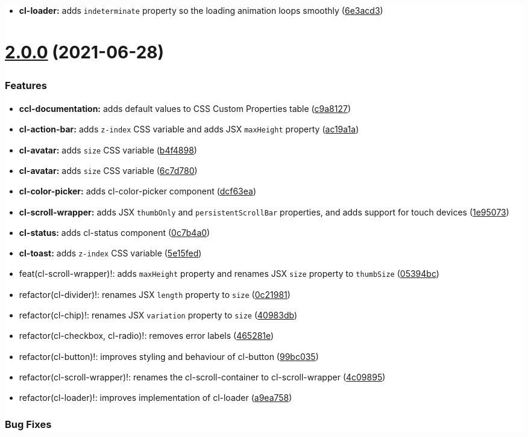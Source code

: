 * **cl-loader:** adds `indeterminate` property so the loading animation loops smoothly ([6e3acd3](http://bitbucket.voiceworks.com/fp/core-component-library/commits/6e3acd3ee83f193455480949765e8564d868f9d1))





# [2.0.0](http://bitbucket.voiceworks.com/fp/core-component-library/compare/@enreach/core-component-library@1.0.0...@enreach/core-component-library@2.0.0) (2021-06-28)


### Features

* **ccl-documentation:** adds default values to CSS Custom Properties table ([c9a8127](http://bitbucket.voiceworks.com/fp/core-component-library/commits/c9a8127a4eee376525d6c8f76366ddd9757b5e63))
* **cl-action-bar:** adds `z-index` CSS variable and adds JSX `maxHeight` property ([ac19a1a](http://bitbucket.voiceworks.com/fp/core-component-library/commits/ac19a1a06291f323f7ef3b556d3011d1846d5ca4))
* **cl-avatar:** adds `size` CSS variable ([b4f4898](http://bitbucket.voiceworks.com/fp/core-component-library/commits/b4f4898b64e837db448953f38fcf5bd407f8cf20))
* **cl-avatar:** adds `size` CSS variable ([6c7d780](http://bitbucket.voiceworks.com/fp/core-component-library/commits/6c7d780596c922faf26ae5bd87fcbc7b3e3b0881))
* **cl-color-picker:** adds cl-color-picker component ([dcf63ea](http://bitbucket.voiceworks.com/fp/core-component-library/commits/dcf63ea0a908e91186c854d37a3f335f41e68891))
* **cl-scroll-wrapper:** adds JSX `thumbOnly` and `persistentScrollBar` properties, and adds support for touch devices ([1e95073](http://bitbucket.voiceworks.com/fp/core-component-library/commits/1e95073b599c14472910cf9b821955adec922764))
* **cl-status:** adds cl-status component ([0c7b4a0](http://bitbucket.voiceworks.com/fp/core-component-library/commits/0c7b4a0fbd32686d6b0fa5c55f08c935d106f1c5))
* **cl-toast:** adds `z-index` CSS variable ([5e15fed](http://bitbucket.voiceworks.com/fp/core-component-library/commits/5e15fed422d49c3f58a6efd91976147970624bd6))


* feat(cl-scroll-wrapper)!: adds `maxHeight` property and renames JSX `size` property to `thumbSize` ([05394bc](http://bitbucket.voiceworks.com/fp/core-component-library/commits/05394bce5db9da2124027d15a5a53d40ee6537bd))
* refactor(cl-divider)!: renames JSX `length` property to `size` ([0c21981](http://bitbucket.voiceworks.com/fp/core-component-library/commits/0c219811e92c1f41c72f2927cc3298acea3da6fc))
* refactor(cl-chip)!: renames JSX `variation` property to `size` ([40983db](http://bitbucket.voiceworks.com/fp/core-component-library/commits/40983db2c2372dad28789dd10d5ac7bce2eab892))
* refactor(cl-checkbox, cl-radio)!: removes error labels ([465281e](http://bitbucket.voiceworks.com/fp/core-component-library/commits/465281eb7123d9fc0cf3dde398a3c0bec014fbc5))
* refactor(cl-button)!: improves styling and behaviour of cl-button ([99bc035](http://bitbucket.voiceworks.com/fp/core-component-library/commits/99bc03510949c7c103381e1221dc585763c78dcf))
* refactor(cl-scroll-wrapper)!: renames the cl-scroll-container to cl-scroll-wrapper ([4c09895](http://bitbucket.voiceworks.com/fp/core-component-library/commits/4c098953db2c60c64cd30703bd5bb2eea729bf39))
* refactor(cl-loader)!: improves implementation of cl-loader ([a9ea758](http://bitbucket.voiceworks.com/fp/core-component-library/commits/a9ea758c60d515521d7b6e4caf8223d6aa1b9b30))


### Bug Fixes
